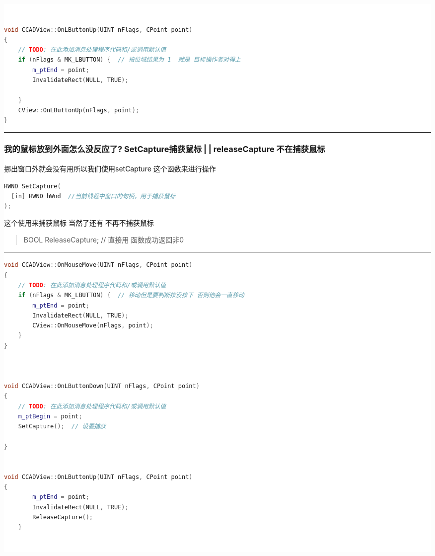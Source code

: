 ```c++


void CCADView::OnLButtonUp(UINT nFlags, CPoint point)
{
	// TODO: 在此添加消息处理程序代码和/或调用默认值
	if (nFlags & MK_LBUTTON) {  // 按位域结果为 1  就是 目标操作者对得上
		m_ptEnd = point;
		InvalidateRect(NULL, TRUE);
		
	}
	CView::OnLButtonUp(nFlags, point);
}

```

------

### 我的鼠标放到外面怎么没反应了?  SetCapture捕获鼠标          | |    releaseCapture 不在捕获鼠标

挪出窗口外就会没有用所以我们使用setCapture 这个函数来进行操作

```c++
HWND SetCapture(
  [in] HWND hWnd  //当前线程中窗口的句柄，用于捕获鼠标
);
```

这个使用来捕获鼠标 当然了还有 不再不捕获鼠标 

> BOOL ReleaseCapture;  // 直接用 函数成功返回非0 

-----

```c++
void CCADView::OnMouseMove(UINT nFlags, CPoint point)
{
	// TODO: 在此添加消息处理程序代码和/或调用默认值
	if (nFlags & MK_LBUTTON) {  // 移动但是要判断按没按下 否则他会一直移动
		m_ptEnd = point;
		InvalidateRect(NULL, TRUE);
		CView::OnMouseMove(nFlags, point);
	}
}



void CCADView::OnLButtonDown(UINT nFlags, CPoint point)
{	
	// TODO: 在此添加消息处理程序代码和/或调用默认值
	m_ptBegin = point;
	SetCapture();  // 设置捕获

}


void CCADView::OnLButtonUp(UINT nFlags, CPoint point)
{
		m_ptEnd = point;
		InvalidateRect(NULL, TRUE);
		ReleaseCapture();
	}
	
	

```
